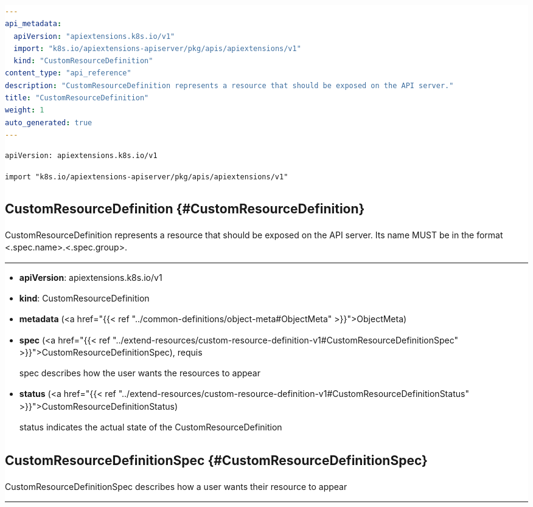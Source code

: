 ```yaml
---
api_metadata:
  apiVersion: "apiextensions.k8s.io/v1"
  import: "k8s.io/apiextensions-apiserver/pkg/apis/apiextensions/v1"
  kind: "CustomResourceDefinition"
content_type: "api_reference"
description: "CustomResourceDefinition represents a resource that should be exposed on the API server."
title: "CustomResourceDefinition"
weight: 1
auto_generated: true
---
```




`apiVersion: apiextensions.k8s.io/v1`

`import "k8s.io/apiextensions-apiserver/pkg/apis/apiextensions/v1"`


## CustomResourceDefinition {#CustomResourceDefinition}

CustomResourceDefinition represents a resource that should be exposed on the API server.  Its name MUST be in the format \<.spec.name>.\<.spec.group>.

<hr>

- **apiVersion**: apiextensions.k8s.io/v1


- **kind**: CustomResourceDefinition


- **metadata** (<a href="{{< ref "../common-definitions/object-meta#ObjectMeta" >}}">ObjectMeta</a>)


- **spec** (<a href="{{< ref "../extend-resources/custom-resource-definition-v1#CustomResourceDefinitionSpec" >}}">CustomResourceDefinitionSpec</a>), requis

  spec describes how the user wants the resources to appear

- **status** (<a href="{{< ref "../extend-resources/custom-resource-definition-v1#CustomResourceDefinitionStatus" >}}">CustomResourceDefinitionStatus</a>)

  status indicates the actual state of the CustomResourceDefinition





## CustomResourceDefinitionSpec {#CustomResourceDefinitionSpec}

CustomResourceDefinitionSpec describes how a user wants their resource to appear

<hr>
